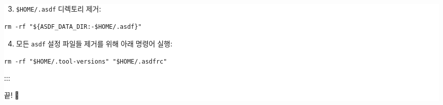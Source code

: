 3. `$HOME/.asdf` 디렉토리 제거:

```shell
rm -rf "${ASDF_DATA_DIR:-$HOME/.asdf}"
```

4. 모든 `asdf` 설정 파일들 제거를 위해 아래 명령어 실행:

```shell
rm -rf "$HOME/.tool-versions" "$HOME/.asdfrc"
```

:::

끝! 🎉
